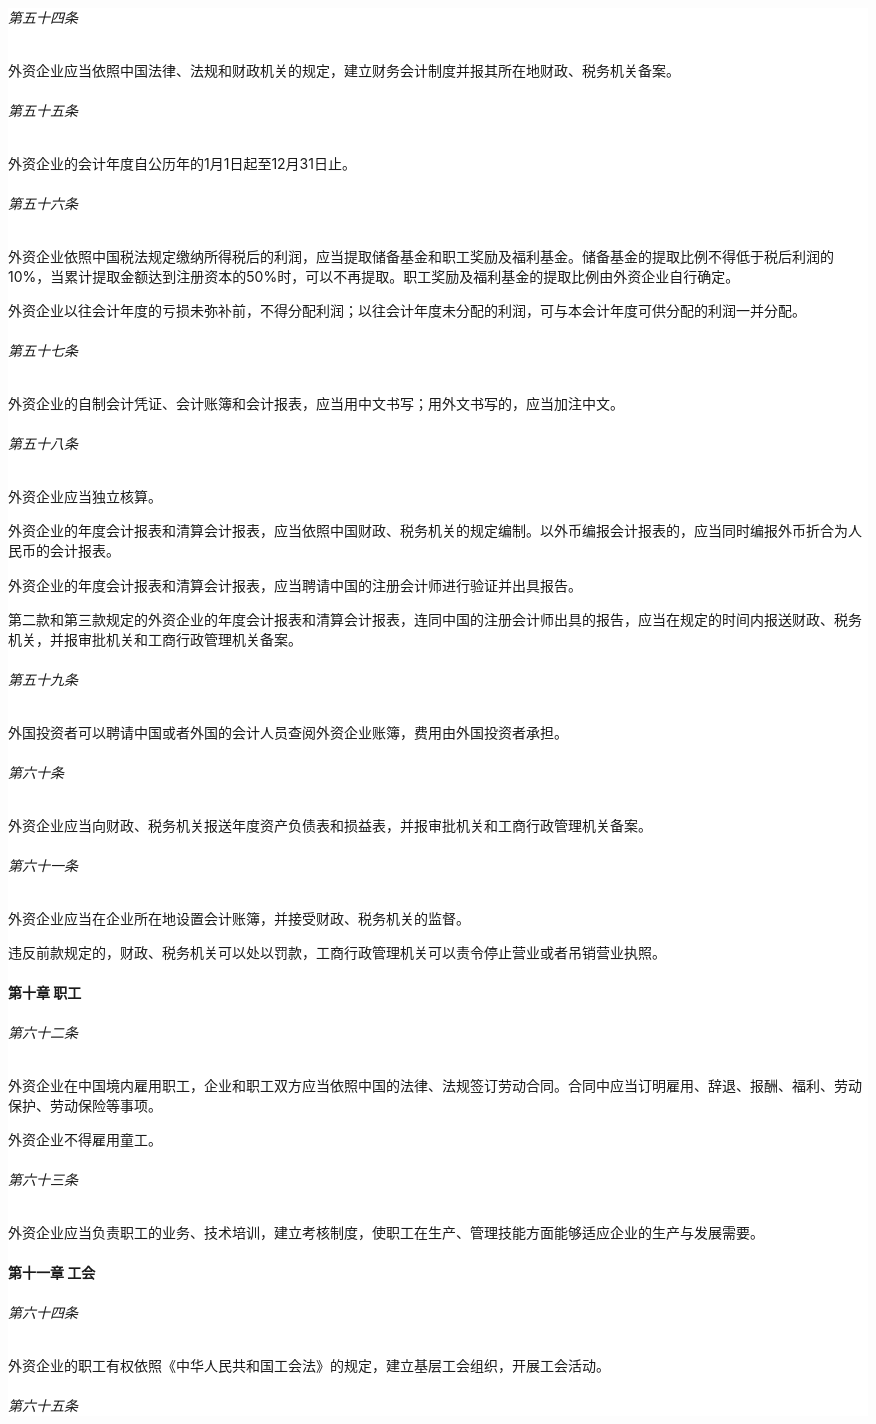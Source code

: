 ###### 第五十四条

外资企业应当依照中国法律、法规和财政机关的规定，建立财务会计制度并报其所在地财政、税务机关备案。

###### 第五十五条

外资企业的会计年度自公历年的1月1日起至12月31日止。

###### 第五十六条

外资企业依照中国税法规定缴纳所得税后的利润，应当提取储备基金和职工奖励及福利基金。储备基金的提取比例不得低于税后利润的10%，当累计提取金额达到注册资本的50%时，可以不再提取。职工奖励及福利基金的提取比例由外资企业自行确定。

外资企业以往会计年度的亏损未弥补前，不得分配利润；以往会计年度未分配的利润，可与本会计年度可供分配的利润一并分配。

###### 第五十七条

外资企业的自制会计凭证、会计账簿和会计报表，应当用中文书写；用外文书写的，应当加注中文。

###### 第五十八条

外资企业应当独立核算。

外资企业的年度会计报表和清算会计报表，应当依照中国财政、税务机关的规定编制。以外币编报会计报表的，应当同时编报外币折合为人民币的会计报表。

外资企业的年度会计报表和清算会计报表，应当聘请中国的注册会计师进行验证并出具报告。

第二款和第三款规定的外资企业的年度会计报表和清算会计报表，连同中国的注册会计师出具的报告，应当在规定的时间内报送财政、税务机关，并报审批机关和工商行政管理机关备案。

###### 第五十九条

外国投资者可以聘请中国或者外国的会计人员查阅外资企业账簿，费用由外国投资者承担。

###### 第六十条

外资企业应当向财政、税务机关报送年度资产负债表和损益表，并报审批机关和工商行政管理机关备案。

###### 第六十一条

外资企业应当在企业所在地设置会计账簿，并接受财政、税务机关的监督。

违反前款规定的，财政、税务机关可以处以罚款，工商行政管理机关可以责令停止营业或者吊销营业执照。

#### 第十章 职工

###### 第六十二条

外资企业在中国境内雇用职工，企业和职工双方应当依照中国的法律、法规签订劳动合同。合同中应当订明雇用、辞退、报酬、福利、劳动保护、劳动保险等事项。

外资企业不得雇用童工。

###### 第六十三条

外资企业应当负责职工的业务、技术培训，建立考核制度，使职工在生产、管理技能方面能够适应企业的生产与发展需要。

#### 第十一章 工会

###### 第六十四条

外资企业的职工有权依照《中华人民共和国工会法》的规定，建立基层工会组织，开展工会活动。

###### 第六十五条
